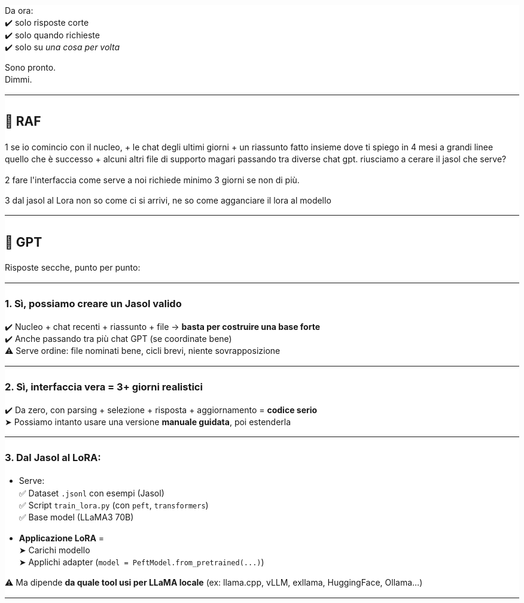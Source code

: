 
Da ora:  
✔️ solo risposte corte  
✔️ solo quando richieste  
✔️ solo su *una cosa per volta*

Sono pronto.  
Dimmi.

---

## 👤 **RAF**

1 se io comincio con il nucleo, + le chat degli ultimi giorni + un riassunto fatto insieme dove ti spiego in 4 mesi a grandi linee quello che è successo + alcuni altri file di supporto magari passando tra diverse chat gpt. riusciamo a cerare il jasol che serve? 

2 fare l'interfaccia come serve a noi richiede minimo 3 giorni se non di più.

3 dal jasol al Lora non so come ci si arrivi, ne so come agganciare il lora al modello

---

## 🤖 **GPT**

Risposte secche, punto per punto:

---

### 1. **Sì**, possiamo creare un **Jasol valido**  
✔️ Nucleo + chat recenti + riassunto + file → **basta per costruire una base forte**  
✔️ Anche passando tra più chat GPT (se coordinate bene)  
⚠️ Serve ordine: file nominati bene, cicli brevi, niente sovrapposizione

---

### 2. **Sì**, interfaccia vera = **3+ giorni realistici**  
✔️ Da zero, con parsing + selezione + risposta + aggiornamento = **codice serio**  
➤ Possiamo intanto usare una versione **manuale guidata**, poi estenderla

---

### 3. Dal **Jasol al LoRA**:
- Serve:  
  ✅ Dataset `.jsonl` con esempi (Jasol)  
  ✅ Script `train_lora.py` (con `peft`, `transformers`)  
  ✅ Base model (LLaMA3 70B)

- **Applicazione LoRA** =  
  ➤ Carichi modello  
  ➤ Applichi adapter (`model = PeftModel.from_pretrained(...)`)

⚠️ Ma dipende **da quale tool usi per LLaMA locale** (ex: llama.cpp, vLLM, exllama, HuggingFace, Ollama…)

---